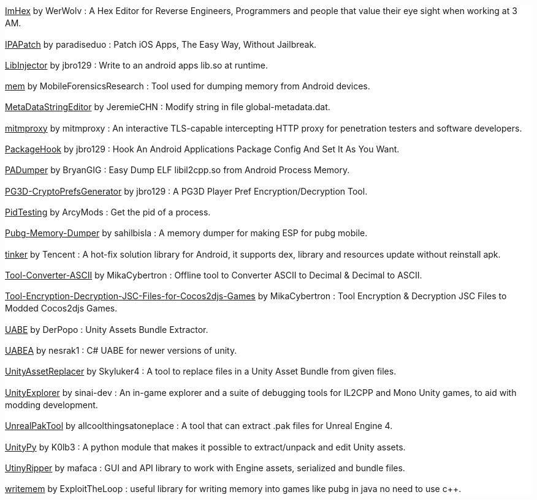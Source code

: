 [ImHex](https://github.com/WerWolv/ImHex) by WerWolv : A Hex Editor for Reverse Engineers, Programmers and people that value their eye sight when working at 3 AM.

[IPAPatch](https://github.com/paradiseduo/IPAPatch) by paradiseduo : Patch iOS Apps, The Easy Way, Without Jailbreak.

[LibInjector](https://github.com/jbro129/LibInjector) by jbro129 : Write to an android apps lib.so at runtime.

[mem](https://github.com/MobileForensicsResearch/mem) by MobileForensicsResearch : Tool used for dumping memory from Android devices.

[MetaDataStringEditor](https://github.com/JeremieCHN/MetaDataStringEditor) by JeremieCHN : Modify string in file global-metadata.dat.

[mitmproxy](https://github.com/mitmproxy/mitmproxy) by mitmproxy : An interactive TLS-capable intercepting HTTP proxy for penetration testers and software developers.

[PackageHook](https://github.com/jbro129/PackageHook) by jbro129 : Hook An Android Applications Package Config And Set It As You Want.

[PADumper](https://github.com/BryanGIG/PADumper) by BryanGIG : Easy Dump ELF libil2cpp.so from Android Process Memory.

[PG3D-CryptoPrefsGenerator](https://github.com/jbro129/PG3D-CryptoPrefsGenerator) by jbro129 : A PG3D Player Pref Encryption/Decryption Tool.

[PidTesting](https://github.com/ArcyMods/PidTesting) by ArcyMods : Get the pid of a process.

[Pubg-Memory-Dumper](https://github.com/sahilbisla/Pubg-Memory-Dumper) by sahilbisla : A memory dumper for making ESP for pubg mobile.

[tinker](https://github.com/Tencent/tinker) by Tencent : A hot-fix solution library for Android, it supports dex, library and resources update without reinstall apk.

[Tool-Converter-ASCII](https://github.com/MikaCybertron/Tool-Converter-ASCII) by MikaCybertron : Offline tool to Converter ASCII to Decimal & Decimal to ASCII.

[Tool-Encryption-Decryption-JSC-Files-for-Cocos2djs-Games](https://github.com/MikaCybertron/Tool-Encryption-Decryption-JSC-Files-for-Cocos2djs-Games) by MikaCybertron : Tool Encryption & Decryption JSC Files to Modded Cocos2djs Games.

[UABE](https://github.com/DerPopo/UABE) by DerPopo : Unity Assets Bundle Extractor.

[UABEA](https://github.com/nesrak1/UABEA) by nesrak1 : C# UABE for newer versions of unity.

[UnityAssetReplacer](https://github.com/Skyluker4/UnityAssetReplacer) by Skyluker4 : A tool to replace files in a Unity Asset Bundle from given files.

[UnityExplorer](https://github.com/sinai-dev/UnityExplorer) by sinai-dev : An in-game explorer and a suite of debugging tools for IL2CPP and Mono Unity games, to aid with modding development.

[UnrealPakTool](https://github.com/allcoolthingsatoneplace/UnrealPakTool) by allcoolthingsatoneplace : A tool that can extract .pak files for Unreal Engine 4.

[UnityPy](https://github.com/K0lb3/UnityPy) by K0lb3 : A python module that makes it possible to extract/unpack and edit Unity assets.

[UtinyRipper](https://github.com/mafaca/UtinyRipper) by mafaca : GUI and API library to work with Engine assets, serialized and bundle files.

[writemem](https://github.com/ExploitTheLoop/writemem) by ExploitTheLoop : useful library for writing memory into games like pubg in java no need to use c++.
